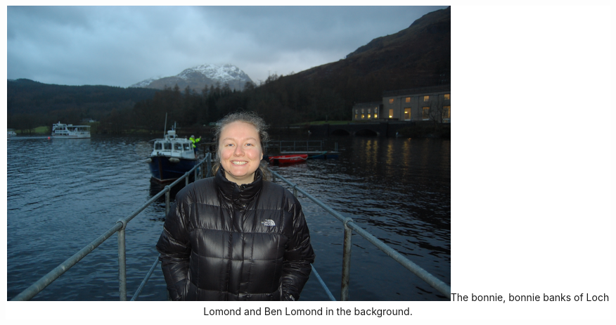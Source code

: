 <p style="text-align: center;">
  <a href="https://raw.githubusercontent.com/veekaybee/wlb/gh-pages/assets/images/2011/12/DSC_0765.jpg"><img class="aligncenter size-full wp-image-6064" title="DSC_0765" src="https://raw.githubusercontent.com/veekaybee/wlb/gh-pages/assets/images/2011/12/DSC_0765.jpg" alt="" width="631" height="420" /></a>The bonnie, bonnie banks of Loch Lomond and Ben Lomond in the background.
</p>

<p style="text-align: center;">